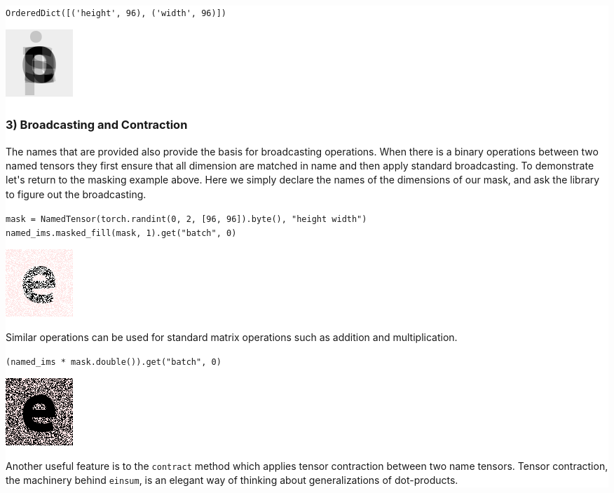    OrderedDict([('height', 96), ('width', 96)])





![png](NamedTensor_files/NamedTensor_39_1.png)



### 3) Broadcasting and Contraction

The names that are provided also provide the basis for broadcasting operations. When there is a binary operations between two named tensors they first ensure that all dimension are matched in name and then apply standard broadcasting. To demonstrate let's return to the masking example above. Here we simply declare the names of the dimensions of our mask, and ask the library to figure out the broadcasting. 


```
mask = NamedTensor(torch.randint(0, 2, [96, 96]).byte(), "height width")
named_ims.masked_fill(mask, 1).get("batch", 0)
```




![png](NamedTensor_files/NamedTensor_41_0.png)



Similar operations can be used for standard matrix operations such as addition and multiplication.


```
(named_ims * mask.double()).get("batch", 0)
```




![png](NamedTensor_files/NamedTensor_43_0.png)



Another useful feature is to the `contract` method which applies tensor contraction between two name tensors. Tensor contraction, the machinery behind `einsum`, is an elegant way of thinking about generalizations of dot-products.  
